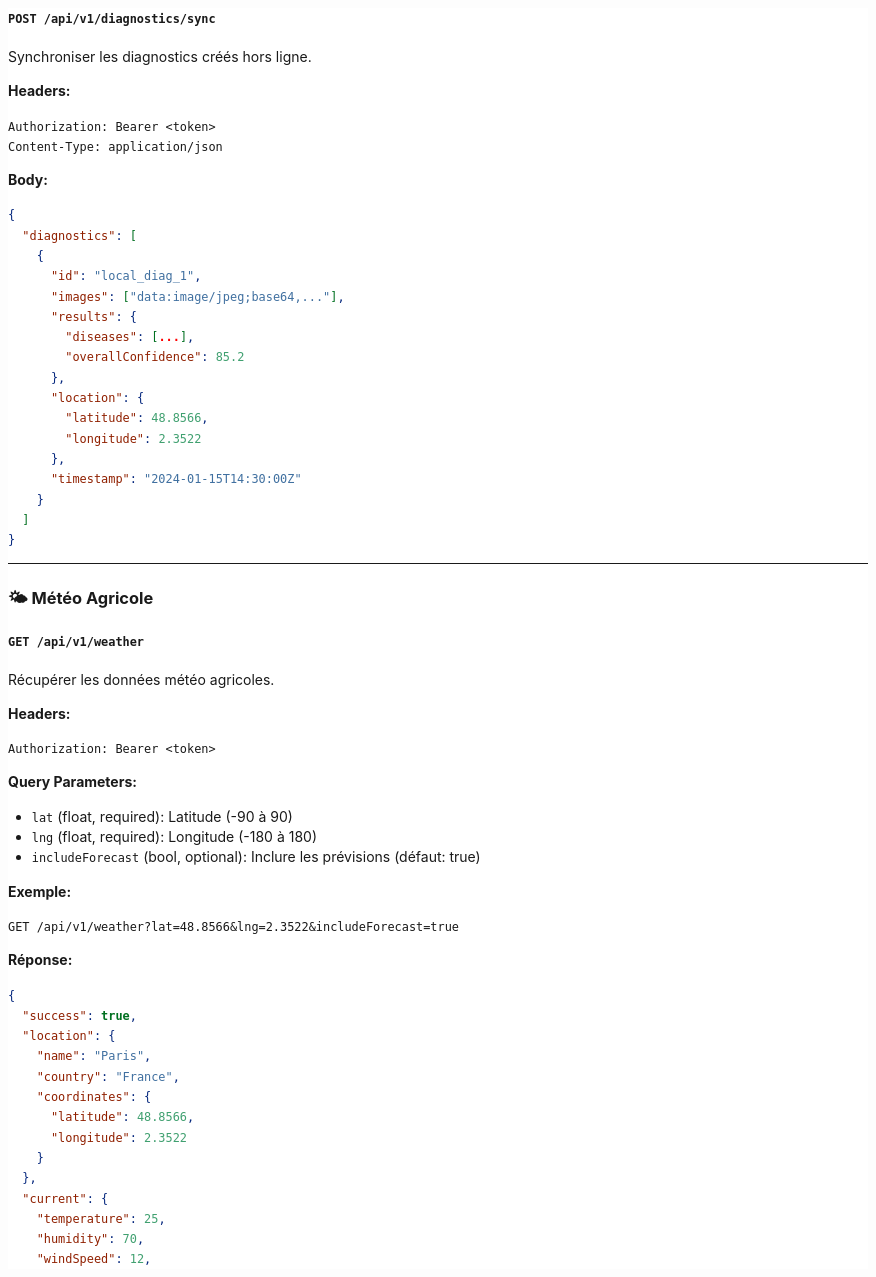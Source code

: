 #### `POST /api/v1/diagnostics/sync`
Synchroniser les diagnostics créés hors ligne.

**Headers:**
```
Authorization: Bearer <token>
Content-Type: application/json
```

**Body:**
```json
{
  "diagnostics": [
    {
      "id": "local_diag_1",
      "images": ["data:image/jpeg;base64,..."],
      "results": {
        "diseases": [...],
        "overallConfidence": 85.2
      },
      "location": {
        "latitude": 48.8566,
        "longitude": 2.3522
      },
      "timestamp": "2024-01-15T14:30:00Z"
    }
  ]
}
```

---

### 🌤️ Météo Agricole

#### `GET /api/v1/weather`
Récupérer les données météo agricoles.

**Headers:**
```
Authorization: Bearer <token>
```

**Query Parameters:**
- `lat` (float, required): Latitude (-90 à 90)
- `lng` (float, required): Longitude (-180 à 180)
- `includeForecast` (bool, optional): Inclure les prévisions (défaut: true)

**Exemple:**
```
GET /api/v1/weather?lat=48.8566&lng=2.3522&includeForecast=true
```

**Réponse:**
```json
{
  "success": true,
  "location": {
    "name": "Paris",
    "country": "France",
    "coordinates": {
      "latitude": 48.8566,
      "longitude": 2.3522
    }
  },
  "current": {
    "temperature": 25,
    "humidity": 70,
    "windSpeed": 12,
```